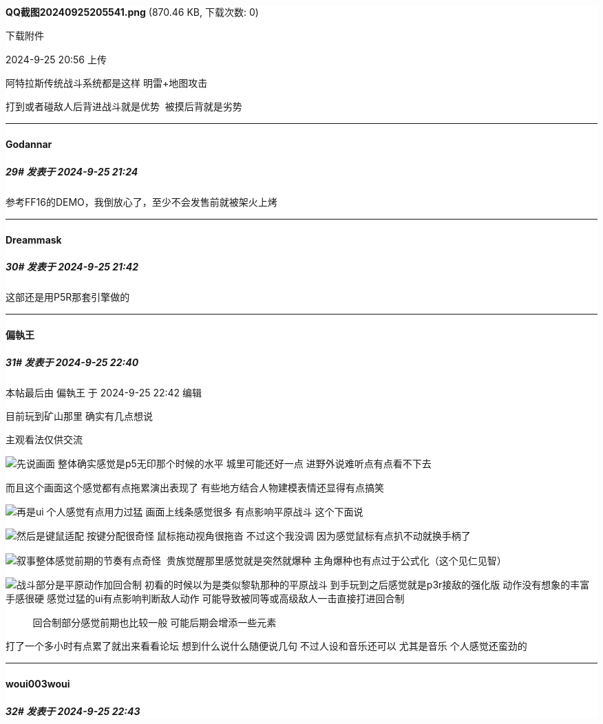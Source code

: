 <strong>QQ截图20240925205541.png</strong> (870.46 KB, 下载次数: 0)

下载附件

2024-9-25 20:56 上传

阿特拉斯传统战斗系统都是这样 明雷+地图攻击

打到或者碰敌人后背进战斗就是优势  被摸后背就是劣势  

*****

####  Godannar  
##### 29#       发表于 2024-9-25 21:24

参考FF16的DEMO，我倒放心了，至少不会发售前就被架火上烤

*****

####  Dreammask  
##### 30#       发表于 2024-9-25 21:42

这部还是用P5R那套引擎做的

*****

####  偏執王  
##### 31#       发表于 2024-9-25 22:40

 本帖最后由 偏執王 于 2024-9-25 22:42 编辑 

目前玩到矿山那里 确实有几点想说

主观看法仅供交流

<img src="https://static.saraba1st.com/image/smiley/face2017/213.gif" referrerpolicy="no-referrer">先说画面 整体确实感觉是p5无印那个时候的水平 城里可能还好一点 进野外说难听点有点看不下去

而且这个画面这个感觉都有点拖累演出表现了 有些地方结合人物建模表情还显得有点搞笑

<img src="https://static.saraba1st.com/image/smiley/face2017/213.gif" referrerpolicy="no-referrer">再是ui 个人感觉有点用力过猛 画面上线条感觉很多 有点影响平原战斗 这个下面说

<img src="https://static.saraba1st.com/image/smiley/face2017/213.gif" referrerpolicy="no-referrer">然后是键鼠适配 按键分配很奇怪 鼠标拖动视角很拖沓 不过这个我没调 因为感觉鼠标有点扒不动就换手柄了

<img src="https://static.saraba1st.com/image/smiley/face2017/213.gif" referrerpolicy="no-referrer">叙事整体感觉前期的节奏有点奇怪  贵族觉醒那里感觉就是突然就爆种 主角爆种也有点过于公式化（这个见仁见智）

<img src="https://static.saraba1st.com/image/smiley/face2017/213.gif" referrerpolicy="no-referrer">战斗部分是平原动作加回合制 初看的时候以为是类似黎轨那种的平原战斗 到手玩到之后感觉就是p3r接敌的强化版 动作没有想象的丰富 手感很硬 感觉过猛的ui有点影响判断敌人动作 可能导致被同等或高级敌人一击直接打进回合制

          回合制部分感觉前期也比较一般 可能后期会增添一些元素

打了一个多小时有点累了就出来看看论坛 想到什么说什么随便说几句 不过人设和音乐还可以 尤其是音乐 个人感觉还蛮劲的

*****

####  woui003woui  
##### 32#       发表于 2024-9-25 22:43
